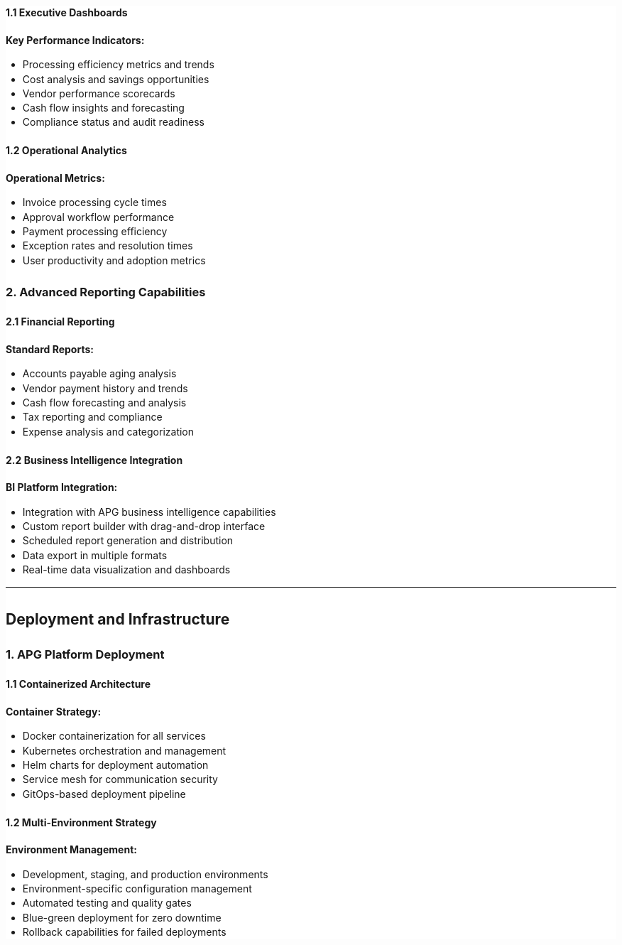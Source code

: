 #### 1.1 Executive Dashboards
**Key Performance Indicators:**
- Processing efficiency metrics and trends
- Cost analysis and savings opportunities
- Vendor performance scorecards
- Cash flow insights and forecasting
- Compliance status and audit readiness

#### 1.2 Operational Analytics
**Operational Metrics:**
- Invoice processing cycle times
- Approval workflow performance
- Payment processing efficiency
- Exception rates and resolution times
- User productivity and adoption metrics

### 2. Advanced Reporting Capabilities

#### 2.1 Financial Reporting
**Standard Reports:**
- Accounts payable aging analysis
- Vendor payment history and trends
- Cash flow forecasting and analysis
- Tax reporting and compliance
- Expense analysis and categorization

#### 2.2 Business Intelligence Integration
**BI Platform Integration:**
- Integration with APG business intelligence capabilities
- Custom report builder with drag-and-drop interface
- Scheduled report generation and distribution
- Data export in multiple formats
- Real-time data visualization and dashboards

---

## Deployment and Infrastructure

### 1. APG Platform Deployment

#### 1.1 Containerized Architecture
**Container Strategy:**
- Docker containerization for all services
- Kubernetes orchestration and management
- Helm charts for deployment automation
- Service mesh for communication security
- GitOps-based deployment pipeline

#### 1.2 Multi-Environment Strategy
**Environment Management:**
- Development, staging, and production environments
- Environment-specific configuration management
- Automated testing and quality gates
- Blue-green deployment for zero downtime
- Rollback capabilities for failed deployments
